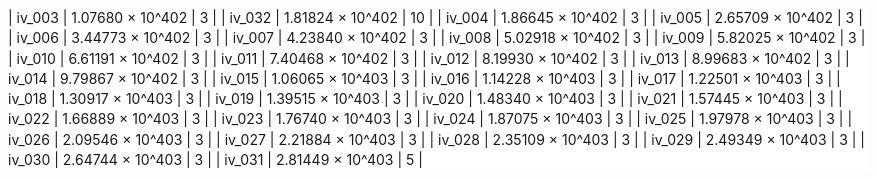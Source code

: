 | iv_003 | 1.07680 × 10^402 | 3 |
| iv_032 | 1.81824 × 10^402 | 10 |
| iv_004 | 1.86645 × 10^402 | 3 |
| iv_005 | 2.65709 × 10^402 | 3 |
| iv_006 | 3.44773 × 10^402 | 3 |
| iv_007 | 4.23840 × 10^402 | 3 |
| iv_008 | 5.02918 × 10^402 | 3 |
| iv_009 | 5.82025 × 10^402 | 3 |
| iv_010 | 6.61191 × 10^402 | 3 |
| iv_011 | 7.40468 × 10^402 | 3 |
| iv_012 | 8.19930 × 10^402 | 3 |
| iv_013 | 8.99683 × 10^402 | 3 |
| iv_014 | 9.79867 × 10^402 | 3 |
| iv_015 | 1.06065 × 10^403 | 3 |
| iv_016 | 1.14228 × 10^403 | 3 |
| iv_017 | 1.22501 × 10^403 | 3 |
| iv_018 | 1.30917 × 10^403 | 3 |
| iv_019 | 1.39515 × 10^403 | 3 |
| iv_020 | 1.48340 × 10^403 | 3 |
| iv_021 | 1.57445 × 10^403 | 3 |
| iv_022 | 1.66889 × 10^403 | 3 |
| iv_023 | 1.76740 × 10^403 | 3 |
| iv_024 | 1.87075 × 10^403 | 3 |
| iv_025 | 1.97978 × 10^403 | 3 |
| iv_026 | 2.09546 × 10^403 | 3 |
| iv_027 | 2.21884 × 10^403 | 3 |
| iv_028 | 2.35109 × 10^403 | 3 |
| iv_029 | 2.49349 × 10^403 | 3 |
| iv_030 | 2.64744 × 10^403 | 3 |
| iv_031 | 2.81449 × 10^403 | 5 |
